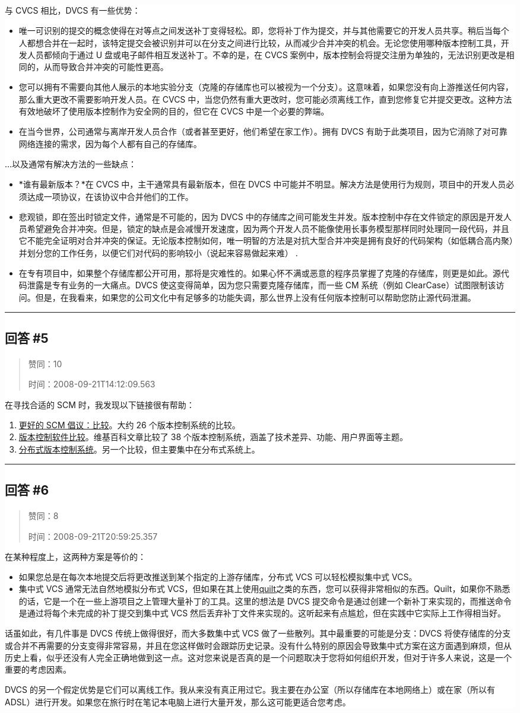 与 CVCS 相比，DVCS 有一些优势：

*   唯一可识别的提交的概念使得在对等点之间发送补丁变得轻松。即，您将补丁作为提交，并与其他需要它的开发人员共享。稍后当每个人都想合并在一起时，该特定提交会被识别并可以在分支之间进行比较，从而减少合并冲突的机会。无论您使用哪种版本控制工具，开发人员都倾向于通过 U 盘或电子邮件相互发送补丁。不幸的是，在 CVCS 案例中，版本控制会将提交注册为单独的，无法识别更改是相同的，从而导致合并冲突的可能性更高。

*   您可以拥有不需要向其他人展示的本地实验分支（克隆的存储库也可以被视为一个分支）。这意味着，如果您没有向上游推送任何内容，那么重大更改不需要影响开发人员。在 CVCS 中，当您仍然有重大更改时，您可能必须离线工作，直到您修复它并提交更改。这种方法有效地破坏了使用版本控制作为安全网的目的，但它在 CVCS 中是一个必要的弊端。

*   在当今世界，公司通常与离岸开发人员合作（或者甚至更好，他们希望在家工作）。拥有 DVCS 有助于此类项目，因为它消除了对可靠网络连接的需求，因为每个人都有自己的存储库。

…以及通常有解决方法的一些缺点：

*   *谁有最新版本？*在 CVCS 中，主干通常具有最新版本，但在 DVCS 中可能并不明显。解决方法是使用行为规则，项目中的开发人员必须达成一项协议，在该协议中合并他们的工作。

*   悲观锁，即在签出时锁定文件，通常是不可能的，因为 DVCS 中的存储库之间可能发生并发。版本控制中存在文件锁定的原因是开发人员希望避免合并冲突。但是，锁定的缺点是会减慢开发速度，因为两个开发人员不能像使用长事务模型那样同时处理同一段代码，并且它不能完全证明对合并冲突的保证。无论版本控制如何，唯一明智的方法是对抗大型合并冲突是拥有良好的代码架构（如低耦合高内聚）并划分您的工作任务，以便它们对代码的影响较小（说起来容易做起来难） .

*   在专有项目中，如果整个存储库都公开可用，那将是灾难性的。如果心怀不满或恶意的程序员掌握了克隆的存储库，则更是如此。源代码泄露是专有业务的一大痛点。DVCS 使这变得简单，因为您只需要克隆存储库，而一些 CM 系统（例如 ClearCase）试图限制该访问。但是，在我看来，如果您的公司文化中有足够多的功能失调，那么世界上没有任何版本控制可以帮助您防止源代码泄漏。

* * *

## 回答 #5

> 赞同：10
> 
> 时间：2008-09-21T14:12:09.563

在寻找合适的 SCM 时，我发现以下链接很有帮助：

1.  [更好的 SCM 倡议：比较](http://better-scm.berlios.de/comparison/comparison.html)。大约 26 个版本控制系统的比较。
2.  [版本控制软件比较](http://en.wikipedia.org/wiki/Comparison_of_revision_control_software)。维基百科文章比较了 38 个版本控制系统，涵盖了技术差异、功能、用户界面等主题。
3.  [分布式版本控制系统](http://www.ada-france.org/debian/distributed-version-control-systems.html)。另一个比较，但主要集中在分布式系统上。

* * *

## 回答 #6

> 赞同：8
> 
> 时间：2008-09-21T20:59:25.357

在某种程度上，这两种方案是等价的：

*   如果您总是在每次本地提交后将更改推送到某个指定的上游存储库，分布式 VCS 可以轻松模拟集中式 VCS。
*   集中式 VCS 通常无法自然地模拟分布式 VCS，但如果在其上使用[quilt](http://savannah.nongnu.org/projects/quilt)之类的东西，您可以获得非常相似的东西。Quilt，如果你不熟悉的话，它是一个在一些上游项目之上管理大量补丁的工具。这里的想法是 DVCS 提交命令是通过创建一个新补丁来实现的，而推送命令是通过将每个未完成的补丁提交到集中式 VCS 然后丢弃补丁文件来实现的。这听起来有点尴尬，但在实践中它实际上工作得相当好。

话虽如此，有几件事是 DVCS 传统上做得很好，而大多数集中式 VCS 做了一些散列。其中最重要的可能是分支：DVCS 将使存储库的分支或合并不再需要的分支变得非常容易，并且在您这样做时会跟踪历史记录。没有什么特别的原因会导致集中式方案在这方面遇到麻烦，但从历史上看，似乎还没有人完全正确地做到这一点。这对您来说是否真的是一个问题取决于您将如何组织开发，但对于许多人来说，这是一个重要的考虑因素。

DVCS 的另一个假定优势是它们可以离线工作。我从来没有真正用过它。我主要在办公室（所以存储库在本地网络上）或在家（所以有 ADSL）进行开发。如果您在旅行时在笔记本电脑上进行大量开发，那么这可能更适合您考虑。
